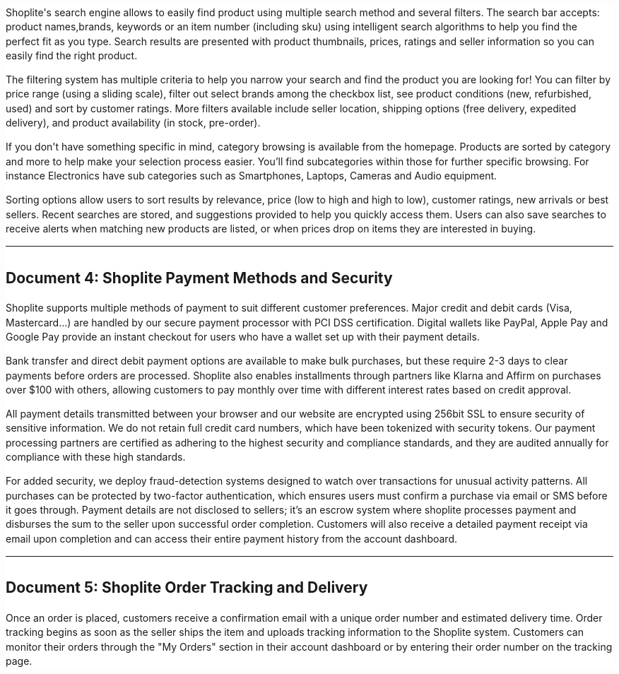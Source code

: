 Shoplite's search engine allows to easily find product using multiple search method and several filters. The search bar accepts: product names,brands, keywords or an item number (including sku) using intelligent search algorithms to help you find the perfect fit as you type.
Search results are presented with product thumbnails, prices, ratings and seller information so you can easily find the right product.

The filtering system has multiple criteria to help you narrow your search and find the product you are looking for! You can filter by price range (using a sliding scale), filter out select brands among the checkbox list, see product conditions (new, refurbished, used) and sort by customer ratings. More filters available include seller location, shipping options (free delivery, expedited delivery), and product availability (in stock, pre-order).

If you don't have something specific in mind, category browsing is available from the homepage. Products are sorted by category and more to help make your selection process easier. You’ll find subcategories within those for further specific browsing. For instance Electronics have sub categories such as Smartphones, Laptops, Cameras and Audio equipment.

Sorting options allow users to sort results by relevance, price (low to high and high to low), customer ratings, new arrivals or best sellers. Recent searches are stored, and suggestions provided to help you quickly access them. Users can also save searches to receive alerts when matching new products are listed, or when prices drop on items they are interested in buying.

---

## Document 4: Shoplite Payment Methods and Security

Shoplite supports multiple methods of payment to suit different customer preferences. Major credit and debit cards (Visa, Mastercard...) are handled by our secure payment processor with PCI DSS certification. Digital wallets like PayPal, Apple Pay and Google Pay provide an instant checkout for users who have a wallet set up with their payment details.

Bank transfer and direct debit payment options are available to make bulk purchases, but these require 2-3 days to clear payments before orders are processed. Shoplite also enables installments through partners like Klarna and Affirm on purchases over $100 with others, allowing customers to pay monthly over time with different interest rates based on credit approval.

All payment details transmitted between your browser and our website are encrypted using 256bit SSL to ensure security of sensitive information. We do not retain full credit card numbers, which have been tokenized with security tokens. Our payment processing partners are certified as adhering to the highest security and compliance standards, and they are audited annually for compliance with these high standards.

For added security, we deploy fraud-detection systems designed to watch over transactions for unusual activity patterns. All purchases can be protected by two-factor authentication, which ensures users must confirm a purchase via email or SMS before it goes through. Payment details are not disclosed to sellers; it’s an escrow system where shoplite processes payment and disburses the sum to the seller upon successful order completion. Customers will also receive a detailed payment receipt via email upon completion and can access their entire payment history from the account dashboard.

---

## Document 5: Shoplite Order Tracking and Delivery

Once an order is placed, customers receive a confirmation email with a unique order number and estimated delivery time. Order tracking begins as soon as the seller ships the item and uploads tracking information to the Shoplite system. Customers can monitor their orders through the "My Orders" section in their account dashboard or by entering their order number on the tracking page.
